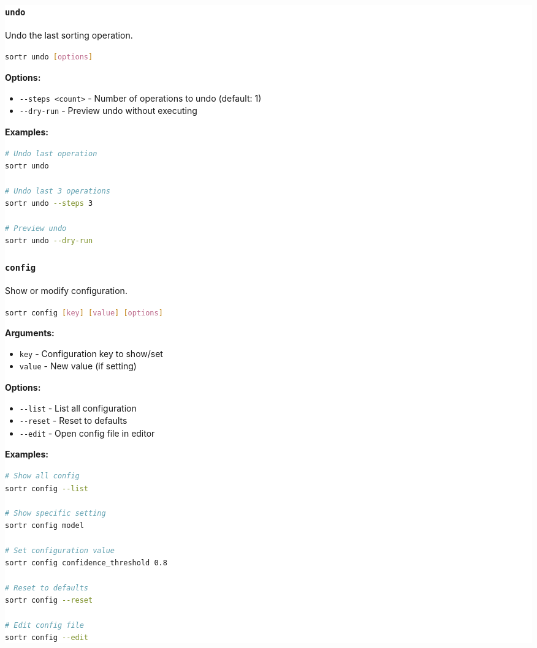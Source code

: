 ### `undo`

Undo the last sorting operation.

```bash
sortr undo [options]
```

**Options:**

- `--steps <count>` - Number of operations to undo (default: 1)
- `--dry-run` - Preview undo without executing

**Examples:**

```bash
# Undo last operation
sortr undo

# Undo last 3 operations
sortr undo --steps 3

# Preview undo
sortr undo --dry-run
```

### `config`

Show or modify configuration.

```bash
sortr config [key] [value] [options]
```

**Arguments:**

- `key` - Configuration key to show/set
- `value` - New value (if setting)

**Options:**

- `--list` - List all configuration
- `--reset` - Reset to defaults
- `--edit` - Open config file in editor

**Examples:**

```bash
# Show all config
sortr config --list

# Show specific setting
sortr config model

# Set configuration value
sortr config confidence_threshold 0.8

# Reset to defaults
sortr config --reset

# Edit config file
sortr config --edit
```
